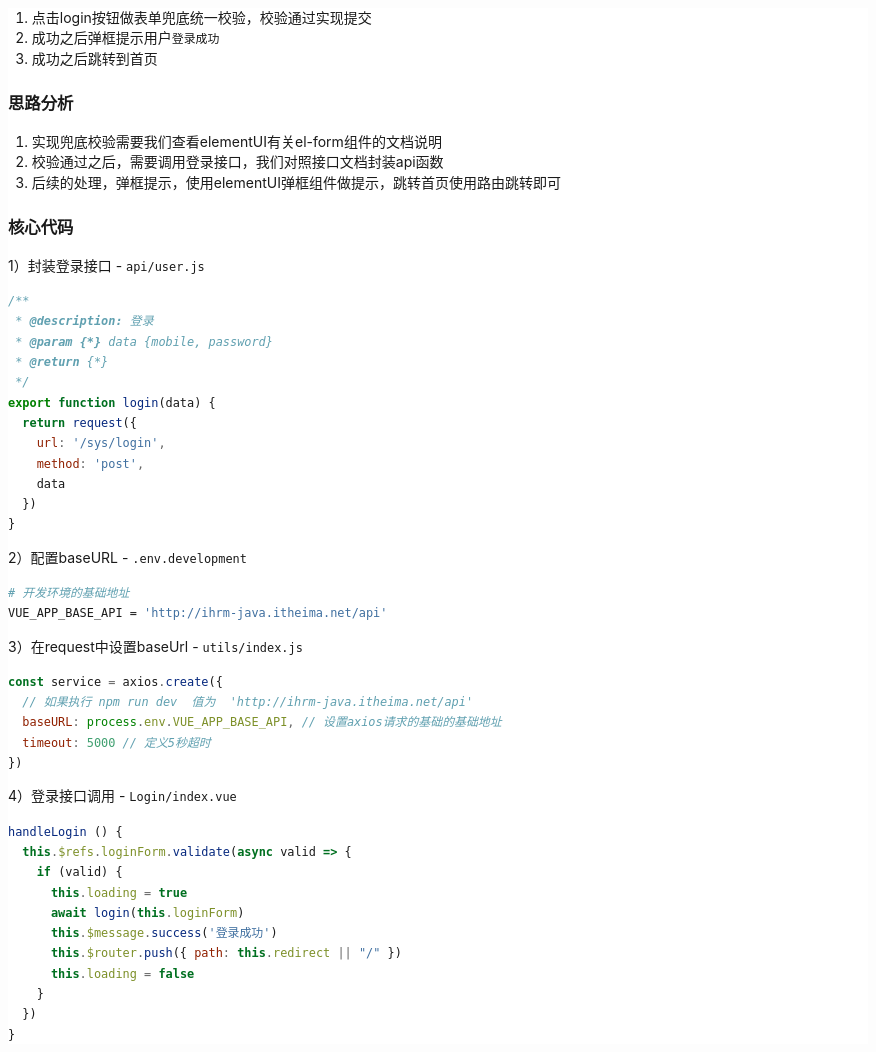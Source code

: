 1. 点击login按钮做表单兜底统一校验，校验通过实现提交
2. 成功之后弹框提示用户`登录成功`
3. 成功之后跳转到首页

### 思路分析

1. 实现兜底校验需要我们查看elementUI有关el-form组件的文档说明
2. 校验通过之后，需要调用登录接口，我们对照接口文档封装api函数
3. 后续的处理，弹框提示，使用elementUI弹框组件做提示，跳转首页使用路由跳转即可

### 核心代码

1）封装登录接口 - `api/user.js`

```js
/**
 * @description: 登录
 * @param {*} data {mobile, password}
 * @return {*}
 */
export function login(data) {
  return request({
    url: '/sys/login',
    method: 'post',
    data
  })
}
```

2）配置baseURL - `.env.development`

```bash
# 开发环境的基础地址
VUE_APP_BASE_API = 'http://ihrm-java.itheima.net/api'
```

3）在request中设置baseUrl - `utils/index.js`

```js
const service = axios.create({
  // 如果执行 npm run dev  值为  'http://ihrm-java.itheima.net/api'
  baseURL: process.env.VUE_APP_BASE_API, // 设置axios请求的基础的基础地址
  timeout: 5000 // 定义5秒超时
})
```

4）登录接口调用 - `Login/index.vue`

```js
handleLogin () {
  this.$refs.loginForm.validate(async valid => {
    if (valid) {
      this.loading = true
      await login(this.loginForm)
      this.$message.success('登录成功')
      this.$router.push({ path: this.redirect || "/" })
      this.loading = false
    }
  })
}
```
